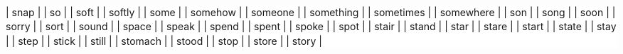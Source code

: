 | snap         |
| so           |
| soft         |
| softly       |
| some         |
| somehow      |
| someone      |
| something    |
| sometimes    |
| somewhere    |
| son          |
| song         |
| soon         |
| sorry        |
| sort         |
| sound        |
| space        |
| speak        |
| spend        |
| spent        |
| spoke        |
| spot         |
| stair        |
| stand        |
| star         |
| stare        |
| start        |
| state        |
| stay         |
| step         |
| stick        |
| still        |
| stomach      |
| stood        |
| stop         |
| store        |
| story        |